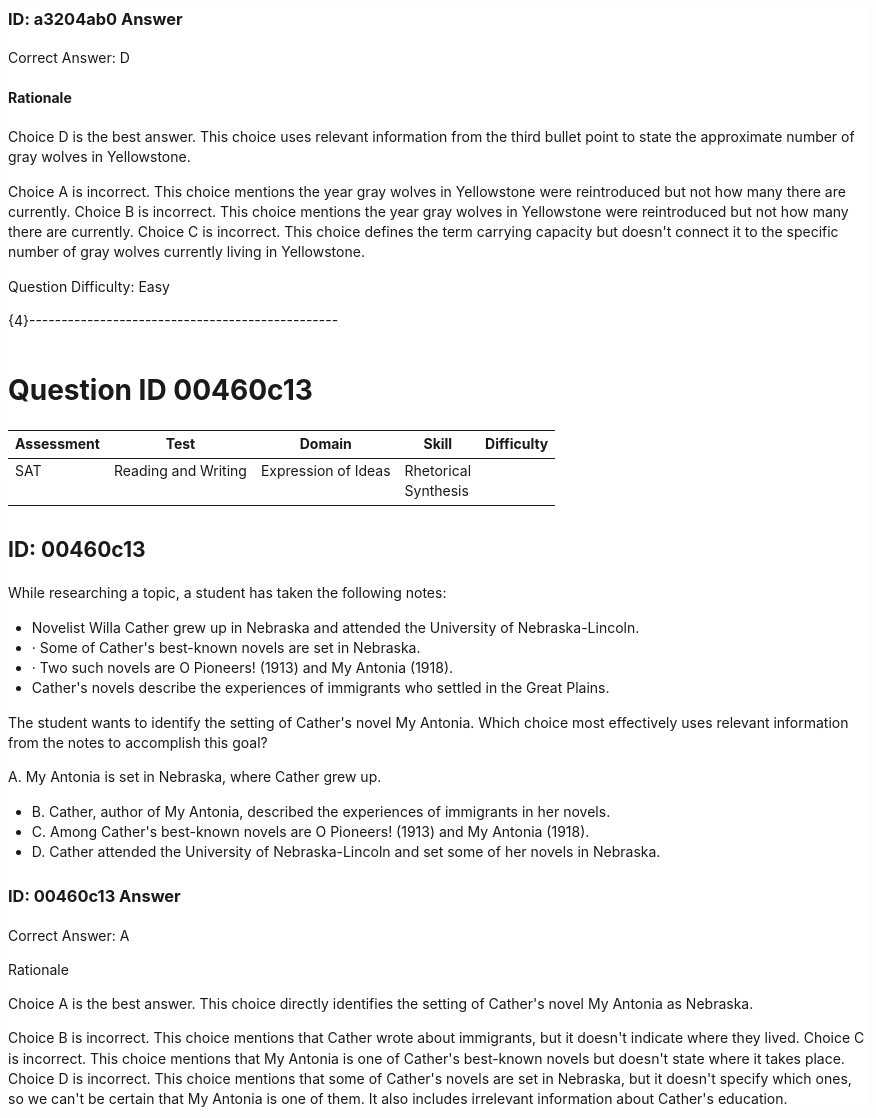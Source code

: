 ### ID: a3204ab0 Answer

Correct Answer: D

#### Rationale

Choice D is the best answer. This choice uses relevant information from the third bullet point to state the approximate number of gray wolves in Yellowstone.

Choice A is incorrect. This choice mentions the year gray wolves in Yellowstone were reintroduced but not how many there are currently. Choice B is incorrect. This choice mentions the year gray wolves in Yellowstone were reintroduced but not how many there are currently. Choice C is incorrect. This choice defines the term carrying capacity but doesn't connect it to the specific number of gray wolves currently living in Yellowstone.

Question Difficulty: Easy

{4}------------------------------------------------

# Question ID 00460c13

| Assessment | Test                | Domain              | Skill                   | Difficulty |
|------------|---------------------|---------------------|-------------------------|------------|
| SAT        | Reading and Writing | Expression of Ideas | Rhetorical<br>Synthesis |            |

## ID: 00460c13

While researching a topic, a student has taken the following notes:

- Novelist Willa Cather grew up in Nebraska and attended the University of Nebraska-Lincoln.
- · Some of Cather's best-known novels are set in Nebraska.
- · Two such novels are O Pioneers! (1913) and My Antonia (1918).
- Cather's novels describe the experiences of immigrants who settled in the Great Plains.

The student wants to identify the setting of Cather's novel My Antonia. Which choice most effectively uses relevant information from the notes to accomplish this goal?

A. My Antonia is set in Nebraska, where Cather grew up.

- B. Cather, author of My Antonia, described the experiences of immigrants in her novels.
- C. Among Cather's best-known novels are O Pioneers! (1913) and My Antonia (1918).
- D. Cather attended the University of Nebraska-Lincoln and set some of her novels in Nebraska.

### ID: 00460c13 Answer

Correct Answer: A

Rationale

Choice A is the best answer. This choice directly identifies the setting of Cather's novel My Antonia as Nebraska.

Choice B is incorrect. This choice mentions that Cather wrote about immigrants, but it doesn't indicate where they lived. Choice C is incorrect. This choice mentions that My Antonia is one of Cather's best-known novels but doesn't state where it takes place. Choice D is incorrect. This choice mentions that some of Cather's novels are set in Nebraska, but it doesn't specify which ones, so we can't be certain that My Antonia is one of them. It also includes irrelevant information about Cather's education.
